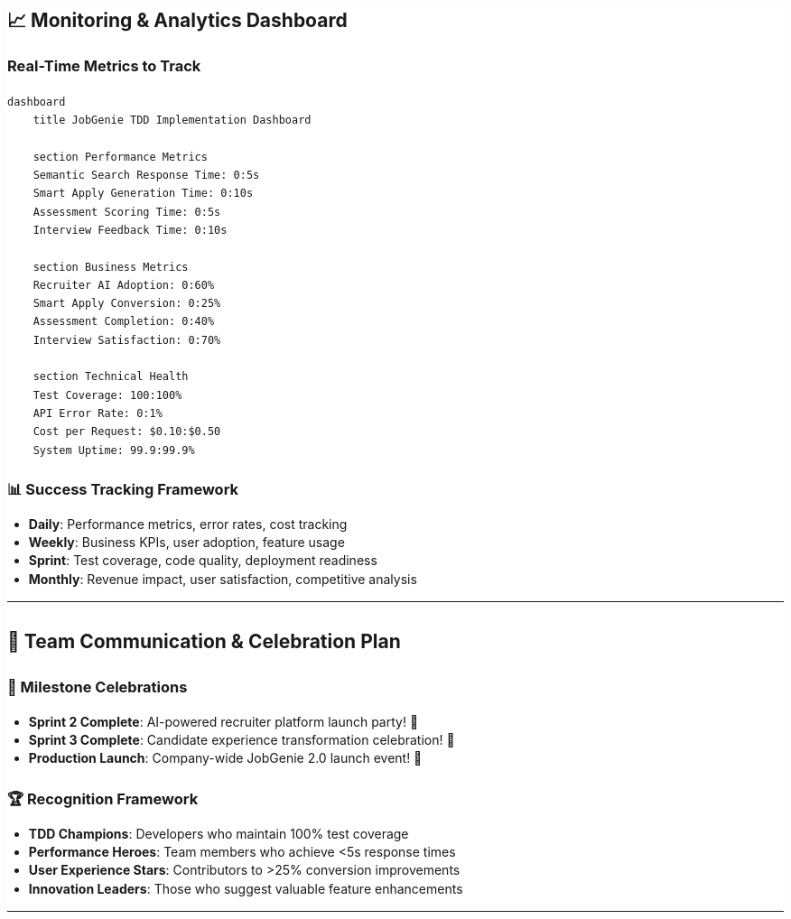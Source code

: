
## 📈 **Monitoring & Analytics Dashboard**

### **Real-Time Metrics to Track**

```mermaid
dashboard
    title JobGenie TDD Implementation Dashboard
    
    section Performance Metrics
    Semantic Search Response Time: 0:5s
    Smart Apply Generation Time: 0:10s
    Assessment Scoring Time: 0:5s
    Interview Feedback Time: 0:10s
    
    section Business Metrics  
    Recruiter AI Adoption: 0:60%
    Smart Apply Conversion: 0:25%
    Assessment Completion: 0:40%
    Interview Satisfaction: 0:70%
    
    section Technical Health
    Test Coverage: 100:100%
    API Error Rate: 0:1%
    Cost per Request: $0.10:$0.50
    System Uptime: 99.9:99.9%
```

### **📊 Success Tracking Framework**
- **Daily**: Performance metrics, error rates, cost tracking
- **Weekly**: Business KPIs, user adoption, feature usage
- **Sprint**: Test coverage, code quality, deployment readiness
- **Monthly**: Revenue impact, user satisfaction, competitive analysis

---

## 🎉 **Team Communication & Celebration Plan**

### **📢 Milestone Celebrations**
- **Sprint 2 Complete**: AI-powered recruiter platform launch party! 🤖
- **Sprint 3 Complete**: Candidate experience transformation celebration! 🎯
- **Production Launch**: Company-wide JobGenie 2.0 launch event! 🚀

### **🏆 Recognition Framework**
- **TDD Champions**: Developers who maintain 100% test coverage
- **Performance Heroes**: Team members who achieve <5s response times
- **User Experience Stars**: Contributors to >25% conversion improvements
- **Innovation Leaders**: Those who suggest valuable feature enhancements

---
